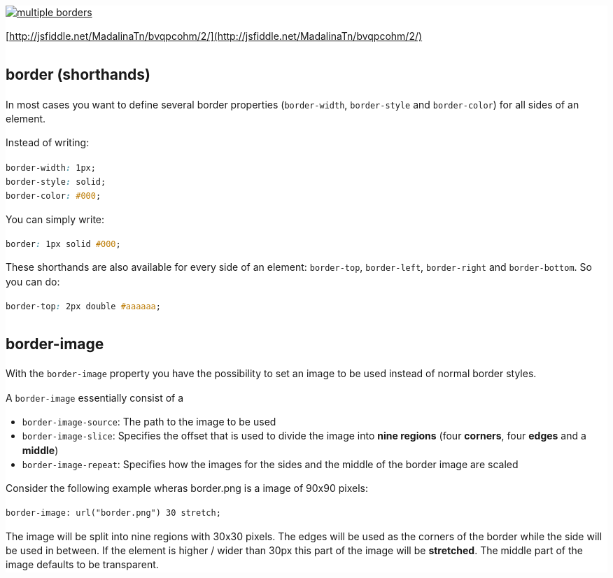 [<img src="https://i.stack.imgur.com/lta3P.png" alt="multiple borders" />](https://i.stack.imgur.com/lta3P.png)

[http://jsfiddle.net/MadalinaTn/bvqpcohm/2/](http://jsfiddle.net/MadalinaTn/bvqpcohm/2/)



## border (shorthands)


In most cases you want to define several border properties (`border-width`, `border-style` and `border-color`) for all sides of an element.

Instead of writing:

```css
border-width: 1px;
border-style: solid;
border-color: #000;

```

You can simply write:

```css
border: 1px solid #000;

```

These shorthands are also available for every side of an element:
`border-top`, `border-left`, `border-right` and `border-bottom`. So you can do:

```css
border-top: 2px double #aaaaaa;

```



## border-image


With the `border-image` property you have the possibility to set an image to be used instead of normal border styles.

A `border-image` essentially consist of a

- `border-image-source`: The path to the image to be used
- `border-image-slice`: Specifies the offset that is used to divide the image into **nine regions** (four **corners**, four **edges** and a **middle**)
- `border-image-repeat`: Specifies how the images for the sides and the middle of the border image are scaled

Consider the following example wheras border.png is a image of 90x90 pixels:

`border-image: url("border.png") 30 stretch;`

The image will be split into nine regions with 30x30 pixels. The edges will be used as the corners of the border while the side will be used in between. If the element is higher / wider than 30px this part of the image will be **stretched**. The middle part of the image defaults to be transparent.

